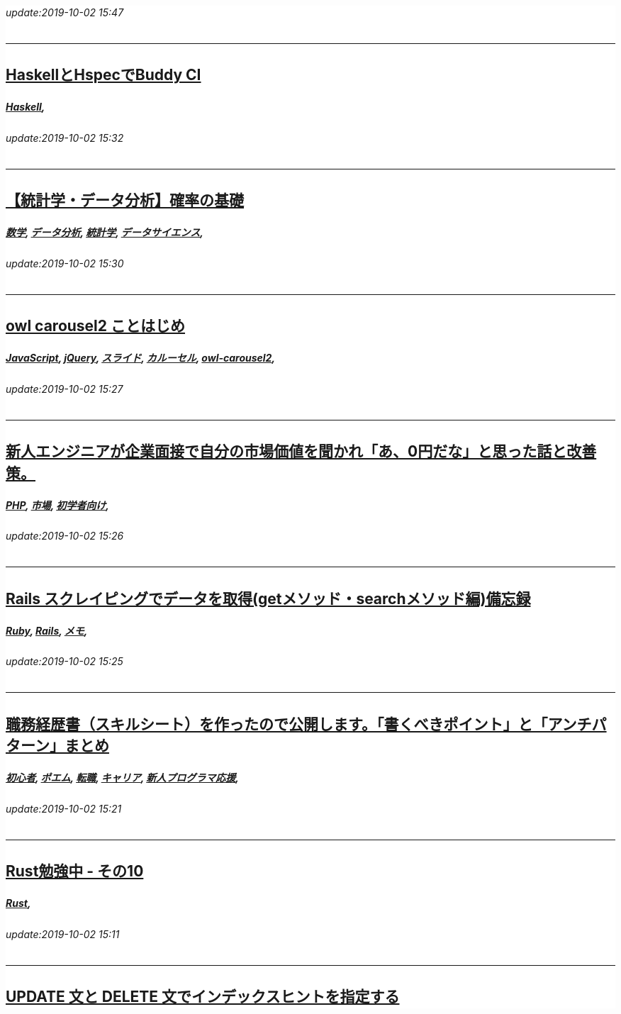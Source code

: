 ###### update:2019-10-02 15:47
---
## [HaskellとHspecでBuddy CI](https://qiita.com/jdoiWork/items/1cc09a1d375a038ac400)
##### [Haskell](https://qiita.com/tags/Haskell), 
###### update:2019-10-02 15:32
---
## [【統計学・データ分析】確率の基礎](https://qiita.com/Raphael_de_murl/items/265e1802441b4a309e68)
##### [数学](https://qiita.com/tags/数学), [データ分析](https://qiita.com/tags/データ分析), [統計学](https://qiita.com/tags/統計学), [データサイエンス](https://qiita.com/tags/データサイエンス), 
###### update:2019-10-02 15:30
---
## [owl carousel2 ことはじめ](https://qiita.com/nao-a/items/4bc7ff20eec5ffb0bc06)
##### [JavaScript](https://qiita.com/tags/JavaScript), [jQuery](https://qiita.com/tags/jQuery), [スライド](https://qiita.com/tags/スライド), [カルーセル](https://qiita.com/tags/カルーセル), [owl-carousel2](https://qiita.com/tags/owl-carousel2), 
###### update:2019-10-02 15:27
---
## [新人エンジニアが企業面接で自分の市場価値を聞かれ「あ、0円だな」と思った話と改善策。](https://qiita.com/SodaiHirano/items/2a66ea00b9e44e78bdff)
##### [PHP](https://qiita.com/tags/PHP), [市場](https://qiita.com/tags/市場), [初学者向け](https://qiita.com/tags/初学者向け), 
###### update:2019-10-02 15:26
---
## [Rails スクレイピングでデータを取得(getメソッド・searchメソッド編)備忘録](https://qiita.com/bomber0522/items/19591d18bc5d2b1fc97b)
##### [Ruby](https://qiita.com/tags/Ruby), [Rails](https://qiita.com/tags/Rails), [メモ](https://qiita.com/tags/メモ), 
###### update:2019-10-02 15:25
---
## [職務経歴書（スキルシート）を作ったので公開します。「書くべきポイント」と「アンチパターン」まとめ](https://qiita.com/GussieTech/items/eb6b52ddf6c144c02c9e)
##### [初心者](https://qiita.com/tags/初心者), [ポエム](https://qiita.com/tags/ポエム), [転職](https://qiita.com/tags/転職), [キャリア](https://qiita.com/tags/キャリア), [新人プログラマ応援](https://qiita.com/tags/新人プログラマ応援), 
###### update:2019-10-02 15:21
---
## [Rust勉強中 - その10](https://qiita.com/deta-mamoru/items/8896ba17b43067c8545a)
##### [Rust](https://qiita.com/tags/Rust), 
###### update:2019-10-02 15:11
---
## [UPDATE 文と DELETE 文でインデックスヒントを指定する](https://qiita.com/c-yan/items/d86de312e7c22ce6eff6)